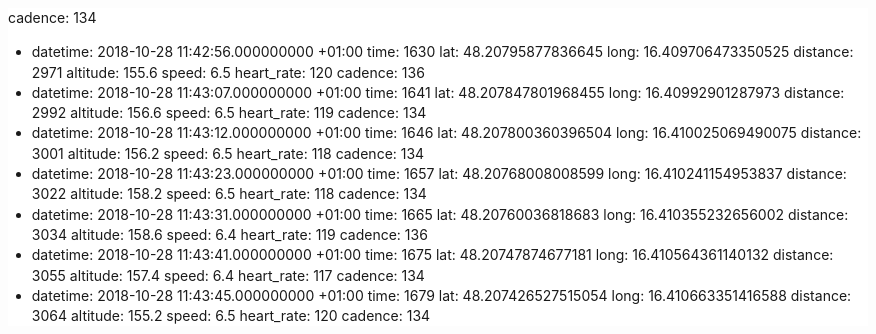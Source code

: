   cadence: 134
- datetime: 2018-10-28 11:42:56.000000000 +01:00
  time: 1630
  lat: 48.20795877836645
  long: 16.409706473350525
  distance: 2971
  altitude: 155.6
  speed: 6.5
  heart_rate: 120
  cadence: 136
- datetime: 2018-10-28 11:43:07.000000000 +01:00
  time: 1641
  lat: 48.207847801968455
  long: 16.40992901287973
  distance: 2992
  altitude: 156.6
  speed: 6.5
  heart_rate: 119
  cadence: 134
- datetime: 2018-10-28 11:43:12.000000000 +01:00
  time: 1646
  lat: 48.207800360396504
  long: 16.410025069490075
  distance: 3001
  altitude: 156.2
  speed: 6.5
  heart_rate: 118
  cadence: 134
- datetime: 2018-10-28 11:43:23.000000000 +01:00
  time: 1657
  lat: 48.20768008008599
  long: 16.410241154953837
  distance: 3022
  altitude: 158.2
  speed: 6.5
  heart_rate: 118
  cadence: 134
- datetime: 2018-10-28 11:43:31.000000000 +01:00
  time: 1665
  lat: 48.20760036818683
  long: 16.410355232656002
  distance: 3034
  altitude: 158.6
  speed: 6.4
  heart_rate: 119
  cadence: 136
- datetime: 2018-10-28 11:43:41.000000000 +01:00
  time: 1675
  lat: 48.20747874677181
  long: 16.410564361140132
  distance: 3055
  altitude: 157.4
  speed: 6.4
  heart_rate: 117
  cadence: 134
- datetime: 2018-10-28 11:43:45.000000000 +01:00
  time: 1679
  lat: 48.207426527515054
  long: 16.410663351416588
  distance: 3064
  altitude: 155.2
  speed: 6.5
  heart_rate: 120
  cadence: 134